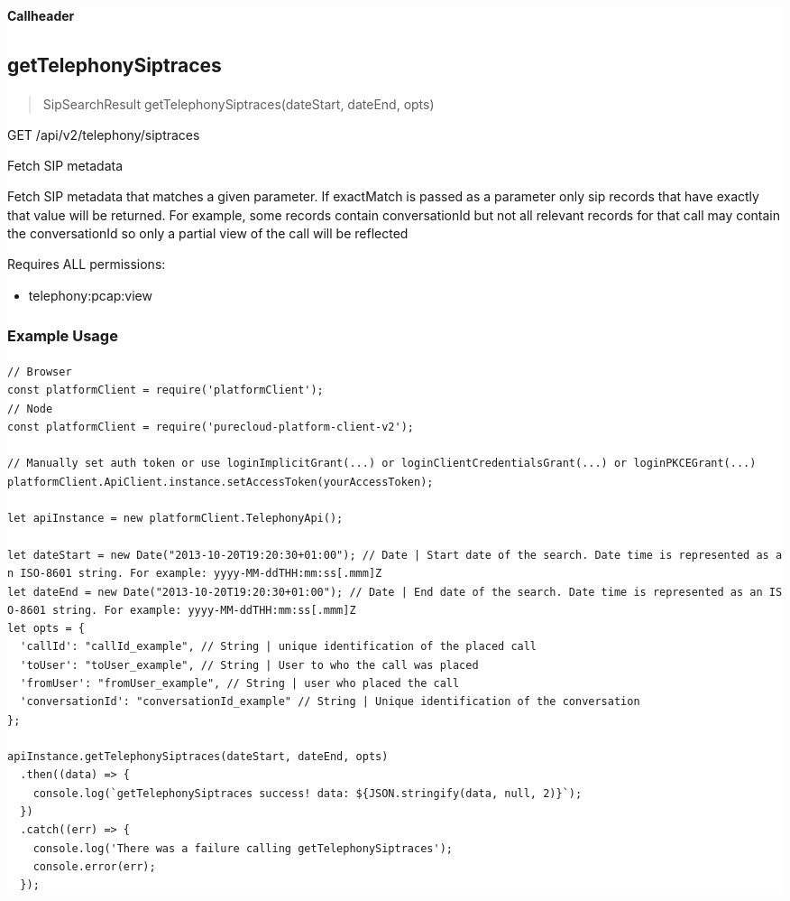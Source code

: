 **Callheader**


## getTelephonySiptraces

> SipSearchResult getTelephonySiptraces(dateStart, dateEnd, opts)


GET /api/v2/telephony/siptraces

Fetch SIP metadata

Fetch SIP metadata that matches a given parameter. If exactMatch is passed as a parameter only sip records that have exactly that value will be returned. For example, some records contain conversationId but not all relevant records for that call may contain the conversationId so only a partial view of the call will be reflected

Requires ALL permissions:

* telephony:pcap:view

### Example Usage

```{"language":"javascript"}
// Browser
const platformClient = require('platformClient');
// Node
const platformClient = require('purecloud-platform-client-v2');

// Manually set auth token or use loginImplicitGrant(...) or loginClientCredentialsGrant(...) or loginPKCEGrant(...)
platformClient.ApiClient.instance.setAccessToken(yourAccessToken);

let apiInstance = new platformClient.TelephonyApi();

let dateStart = new Date("2013-10-20T19:20:30+01:00"); // Date | Start date of the search. Date time is represented as an ISO-8601 string. For example: yyyy-MM-ddTHH:mm:ss[.mmm]Z
let dateEnd = new Date("2013-10-20T19:20:30+01:00"); // Date | End date of the search. Date time is represented as an ISO-8601 string. For example: yyyy-MM-ddTHH:mm:ss[.mmm]Z
let opts = { 
  'callId': "callId_example", // String | unique identification of the placed call
  'toUser': "toUser_example", // String | User to who the call was placed
  'fromUser': "fromUser_example", // String | user who placed the call
  'conversationId': "conversationId_example" // String | Unique identification of the conversation
};

apiInstance.getTelephonySiptraces(dateStart, dateEnd, opts)
  .then((data) => {
    console.log(`getTelephonySiptraces success! data: ${JSON.stringify(data, null, 2)}`);
  })
  .catch((err) => {
    console.log('There was a failure calling getTelephonySiptraces');
    console.error(err);
  });
```
